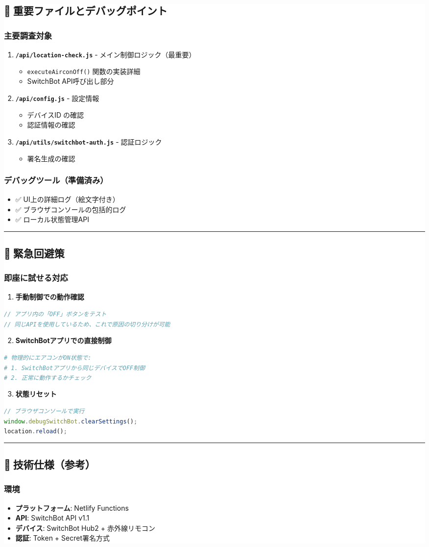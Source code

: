 ## 📁 重要ファイルとデバッグポイント

### 主要調査対象
1. **`/api/location-check.js`** - メイン制御ロジック（最重要）
   - `executeAirconOff()` 関数の実装詳細
   - SwitchBot API呼び出し部分

2. **`/api/config.js`** - 設定情報
   - デバイスID の確認
   - 認証情報の確認

3. **`/api/utils/switchbot-auth.js`** - 認証ロジック
   - 署名生成の確認

### デバッグツール（準備済み）
- ✅ UI上の詳細ログ（絵文字付き）
- ✅ ブラウザコンソールの包括的ログ
- ✅ ローカル状態管理API

---

## 🚨 緊急回避策

### 即座に試せる対応

1. **手動制御での動作確認**

```javascript
// アプリ内の「OFF」ボタンをテスト
// 同じAPIを使用しているため、これで原因の切り分けが可能
```

2. **SwitchBotアプリでの直接制御**

```bash
# 物理的にエアコンがON状態で:
# 1. SwitchBotアプリから同じデバイスでOFF制御
# 2. 正常に動作するかチェック
```

3. **状態リセット**

```javascript
// ブラウザコンソールで実行
window.debugSwitchBot.clearSettings();
location.reload();
```

---

## 🔧 技術仕様（参考）

### 環境
- **プラットフォーム**: Netlify Functions
- **API**: SwitchBot API v1.1
- **デバイス**: SwitchBot Hub2 + 赤外線リモコン
- **認証**: Token + Secret署名方式
